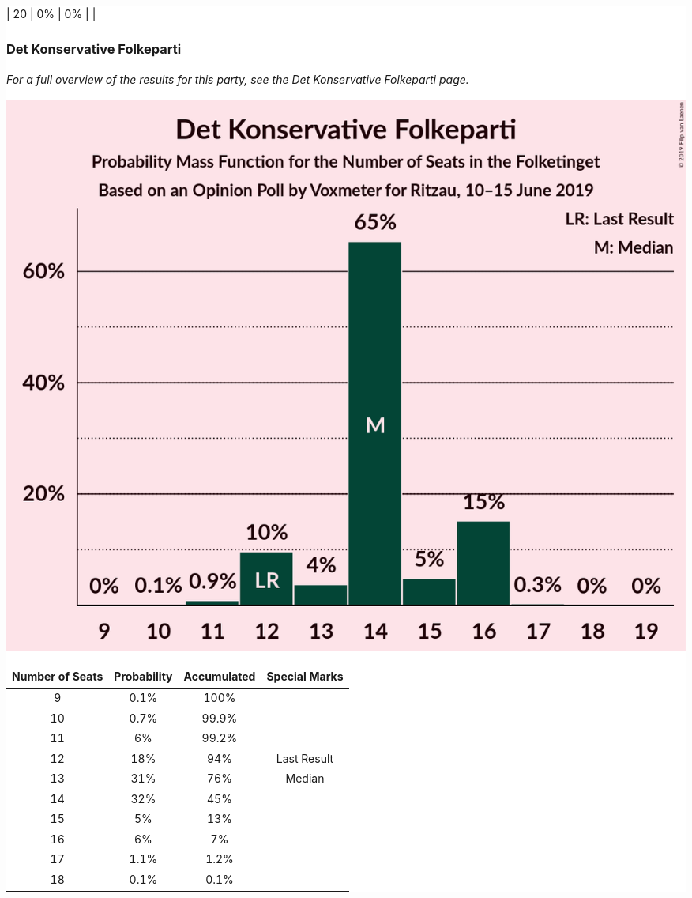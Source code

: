 | 20 | 0% | 0% |  |

### Det Konservative Folkeparti

*For a full overview of the results for this party, see the [Det Konservative Folkeparti](party-detkonservativefolkeparti.html) page.*

![Graph with seats probability mass function not yet produced](2019-06-15-Voxmeter-seats-pmf-detkonservativefolkeparti.png "Seats Probability Mass Function")

| Number of Seats | Probability | Accumulated | Special Marks |
|:---------------:|:-----------:|:-----------:|:-------------:|
| 9 | 0.1% | 100% |  |
| 10 | 0.7% | 99.9% |  |
| 11 | 6% | 99.2% |  |
| 12 | 18% | 94% | Last Result |
| 13 | 31% | 76% | Median |
| 14 | 32% | 45% |  |
| 15 | 5% | 13% |  |
| 16 | 6% | 7% |  |
| 17 | 1.1% | 1.2% |  |
| 18 | 0.1% | 0.1% |  |